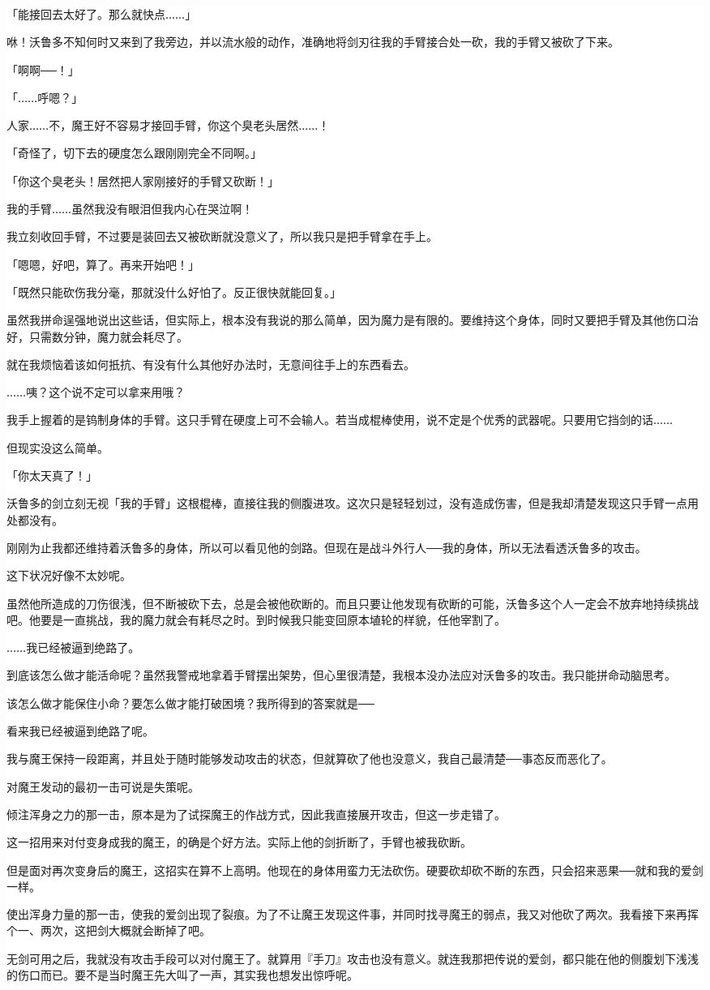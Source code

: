 「能接回去太好了。那么就快点……」

咻！沃鲁多不知何时又来到了我旁边，并以流水般的动作，准确地将剑刃往我的手臂接合处一砍，我的手臂又被砍了下来。

「啊啊──！」

「……呼嗯？」

人家……不，魔王好不容易才接回手臂，你这个臭老头居然……！

「奇怪了，切下去的硬度怎么跟刚刚完全不同啊。」

「你这个臭老头！居然把人家刚接好的手臂又砍断！」

我的手臂……虽然我没有眼泪但我内心在哭泣啊！

我立刻收回手臂，不过要是装回去又被砍断就没意义了，所以我只是把手臂拿在手上。

「嗯嗯，好吧，算了。再来开始吧！」

「既然只能砍伤我分毫，那就没什么好怕了。反正很快就能回复。」

虽然我拼命逞强地说出这些话，但实际上，根本没有我说的那么简单，因为魔力是有限的。要维持这个身体，同时又要把手臂及其他伤口治好，只需数分钟，魔力就会耗尽了。

就在我烦恼着该如何扺抗、有没有什么其他好办法时，无意间往手上的东西看去。

……咦？这个说不定可以拿来用哦？

我手上握着的是钨制身体的手臂。这只手臂在硬度上可不会输人。若当成棍棒使用，说不定是个优秀的武器呢。只要用它挡剑的话……

但现实没这么简单。

「你太天真了！」

沃鲁多的剑立刻无视「我的手臂」这根棍棒，直接往我的侧腹进攻。这次只是轻轻划过，没有造成伤害，但是我却清楚发现这只手臂一点用处都没有。

刚刚为止我都还维持着沃鲁多的身体，所以可以看见他的剑路。但现在是战斗外行人──我的身体，所以无法看透沃鲁多的攻击。

这下状况好像不太妙呢。

虽然他所造成的刀伤很浅，但不断被砍下去，总是会被他砍断的。而且只要让他发现有砍断的可能，沃鲁多这个人一定会不放弃地持续挑战吧。他要是一直挑战，我的魔力就会有耗尽之时。到时候我只能变回原本埴轮的样貌，任他宰割了。

……我已经被逼到绝路了。

到底该怎么做才能活命呢？虽然我警戒地拿着手臂摆出架势，但心里很清楚，我根本没办法应对沃鲁多的攻击。我只能拼命动脑思考。

该怎么做才能保住小命？要怎么做才能打破困境？我所得到的答案就是──

看来我已经被逼到绝路了呢。

我与魔王保持一段距离，并且处于随时能够发动攻击的状态，但就算砍了他也没意义，我自己最清楚──事态反而恶化了。

对魔王发动的最初一击可说是失策呢。

倾注浑身之力的那一击，原本是为了试探魔王的作战方式，因此我直接展开攻击，但这一步走错了。

这一招用来对付变身成我的魔王，的确是个好方法。实际上他的剑折断了，手臂也被我砍断。

但是面对再次变身后的魔王，这招实在算不上高明。他现在的身体用蛮力无法砍伤。硬要砍却砍不断的东西，只会招来恶果──就和我的爱剑一样。

使出浑身力量的那一击，使我的爱剑出现了裂痕。为了不让魔王发现这件事，并同时找寻魔王的弱点，我又对他砍了两次。我看接下来再挥个一、两次，这把剑大概就会断掉了吧。

无剑可用之后，我就没有攻击手段可以对付魔王了。就算用『手刀』攻击也没有意义。就连我那把传说的爱剑，都只能在他的侧腹划下浅浅的伤口而已。要不是当时魔王先大叫了一声，其实我也想发出惊呼呢。
